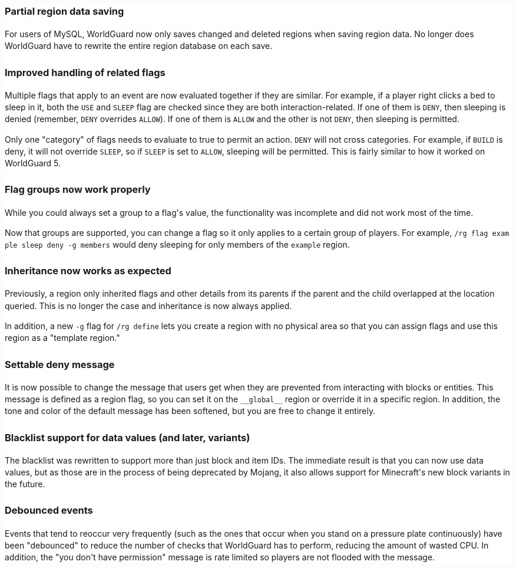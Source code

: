 ### Partial region data saving

For users of MySQL, WorldGuard now only saves changed and deleted regions when saving region data. No longer does WorldGuard have to rewrite the entire region database on each save.

### Improved handling of related flags

Multiple flags that apply to an event are now evaluated together if they are similar. For example, if a player right clicks a bed to sleep in it, both the `USE` and `SLEEP` flag are checked since they are both interaction-related. If one of them is `DENY`, then sleeping is denied (remember, `DENY` overrides `ALLOW`). If one of them is `ALLOW` and the other is not `DENY`, then sleeping is permitted.

Only one "category" of flags needs to evaluate to true to permit an action. `DENY` will not cross categories. For example, if `BUILD` is deny, it will not override `SLEEP`, so if `SLEEP` is set to `ALLOW`, sleeping will be permitted. This is fairly similar to how it worked on WorldGuard 5.

### Flag groups now work properly

While you could always set a group to a flag's value, the functionality was incomplete and did not work most of the time.

Now that groups are supported, you can change a flag so it only applies to a certain group of players. For example, `/rg flag example sleep deny -g members` would deny sleeping for only members of the `example` region.

### Inheritance now works as expected

Previously, a region only inherited flags and other details from its parents if the parent and the child overlapped at the location queried. This is no longer the case and inheritance is now always applied. 

In addition, a new `-g` flag for `/rg define` lets you create a region with no physical area so that you can assign flags and use this region as a "template region."

### Settable deny message

It is now possible to change the message that users get when they are prevented from interacting with blocks or entities. This message is defined as a region flag, so you can set it on the `__global__` region or override it in a specific region. In addition, the tone and color of the default message has been softened, but you are free to change it entirely.

### Blacklist support for data values (and later, variants)

The blacklist was rewritten to support more than just block and item IDs. The immediate result is that you can now use data values, but as those are in the process of being deprecated by Mojang, it also allows support for Minecraft's new block variants in the future.

### Debounced events

Events that tend to reoccur very frequently (such as the ones that occur when you stand on a pressure plate continuously) have been "debounced" to reduce the number of checks that WorldGuard has to perform, reducing the amount of wasted CPU. In addition, the "you don't have permission" message is rate limited so players are not flooded with the message.
